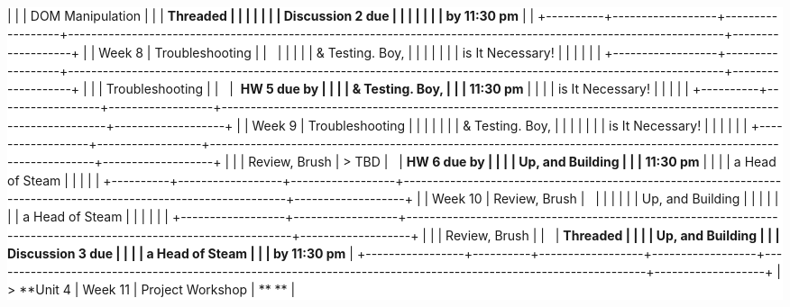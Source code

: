 |                 |          | DOM Manipulation |                  |                                                                                                                 | **Threaded        |
|                 |          |                  |                  |                                                                                                                 | Discussion 2 due  |
|                 |          |                  |                  |                                                                                                                 | by 11:30 pm**     |
|                 +----------+------------------+------------------+-----------------------------------------------------------------------------------------------------------------+-------------------+
|                 | Week 8   | Troubleshooting  |                  |                                                                                                                 |                   |
|                 |          | & Testing. Boy,  |                  |                                                                                                                 |                   |
|                 |          | is It Necessary! |                  |                                                                                                                 |                   |
|                 |          +------------------+------------------+-----------------------------------------------------------------------------------------------------------------+-------------------+
|                 |          | Troubleshooting  |                  |                                                                                                                 |  **HW 5 due by    |
|                 |          | & Testing. Boy,  |                  |                                                                                                                 | 11:30 pm**        |
|                 |          | is It Necessary! |                  |                                                                                                                 |                   |
|                 +----------+------------------+------------------+-----------------------------------------------------------------------------------------------------------------+-------------------+
|                 | Week 9   | Troubleshooting  |                  |                                                                                                                 |                   |
|                 |          | & Testing. Boy,  |                  |                                                                                                                 |                   |
|                 |          | is It Necessary! |                  |                                                                                                                 |                   |
|                 |          +------------------+------------------+-----------------------------------------------------------------------------------------------------------------+-------------------+
|                 |          | Review, Brush    | > TBD            |                                                                                                                 | **HW 6 due by     |
|                 |          | Up, and Building |                  |                                                                                                                 | 11:30 pm**        |
|                 |          | a Head of Steam  |                  |                                                                                                                 |                   |
|                 +----------+------------------+------------------+-----------------------------------------------------------------------------------------------------------------+-------------------+
|                 | Week 10  | Review, Brush    |                  |                                                                                                                 |                   |
|                 |          | Up, and Building |                  |                                                                                                                 |                   |
|                 |          | a Head of Steam  |                  |                                                                                                                 |                   |
|                 |          +------------------+------------------+-----------------------------------------------------------------------------------------------------------------+-------------------+
|                 |          | Review, Brush    |                  |                                                                                                                 | **Threaded        |
|                 |          | Up, and Building |                  |                                                                                                                 | Discussion 3 due  |
|                 |          | a Head of Steam  |                  |                                                                                                                 | by 11:30 pm**     |
+-----------------+----------+------------------+------------------+-----------------------------------------------------------------------------------------------------------------+-------------------+
| > **Unit 4      | Week 11  | Project Workshop                                                                                                                                      | ** **             |